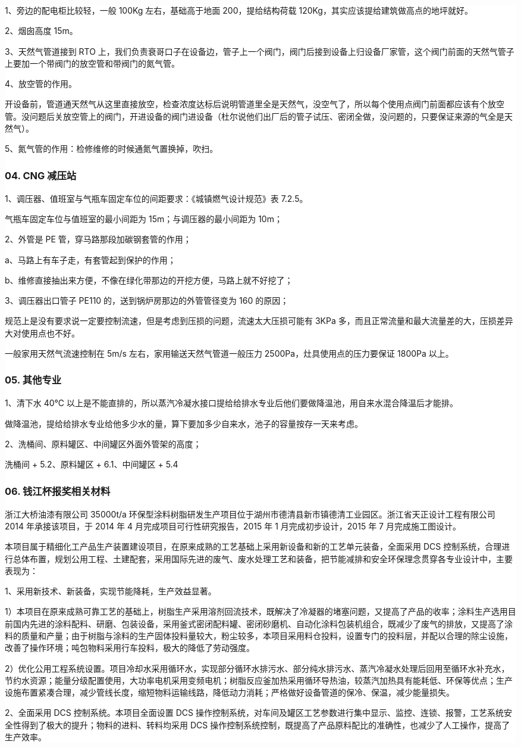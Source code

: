 1、旁边的配电柜比较轻，一般 100Kg 左右，基础高于地面 200，提给结构荷载 120Kg，其实应该提给建筑做高点的地坪就好。

2、烟囱高度 15m。

3、天然气管道接到 RTO 上，我们负责衰哥口子在设备边，管子上一个阀门，阀门后接到设备上归设备厂家管，这个阀门前面的天然气管子上要加一个带阀门的放空管和带阀门的氮气管。

4、放空管的作用。

开设备前，管道通天然气从这里直接放空，检查浓度达标后说明管道里全是天然气，没空气了，所以每个使用点阀门前面都应该有个放空管。没问题后关放空管上的阀门，开进设备的阀门进设备（杜尔说他们出厂后的管子试压、密闭全做，没问题的，只要保证来源的气全是天然气）。

5、氮气管的作用：检修维修的时候通氮气置换掉，吹扫。

### 04. CNG 减压站

1、调压器、值班室与气瓶车固定车位的间距要求：《城镇燃气设计规范》表 7.2.5。

气瓶车固定车位与值班室的最小间距为 15m；与调压器的最小间距为 10m；

2、外管是 PE 管，穿马路那段加碳钢套管的作用；

a、马路上有车子走，有套管起到保护的作用；

b、维修直接抽出来方便，不像在绿化带那边的开挖方便，马路上就不好挖了；

3、调压器出口管子 PE110 的，送到锅炉房那边的外管管径变为 160 的原因；

规范上是没有要求说一定要控制流速，但是考虑到压损的问题，流速太大压损可能有 3KPa 多，而且正常流量和最大流量差的大，压损差异大对使用点也不好。

一般家用天然气流速控制在 5m/s 左右，家用输送天然气管道一般压力 2500Pa，灶具使用点的压力要保证 1800Pa 以上。

### 05. 其他专业

1、清下水 40℃ 以上是不能直排的，所以蒸汽冷凝水接口提给给排水专业后他们要做降温池，用自来水混合降温后才能排。

做降温池，提给给排水专业给他多少水的量，算下要加多少自来水，池子的容量按存一天来考虑。

2、洗桶间、原料罐区、中间罐区外面外管架的高度；

洗桶间 + 5.2、原料罐区 + 6.1、中间罐区 + 5.4

### 06. 钱江杯报奖相关材料

浙江大桥油漆有限公司 35000t/a 环保型涂料树脂研发生产项目位于湖州市德清县新市镇德清工业园区。浙江省天正设计工程有限公司 2014 年承接该项目，于 2014 年 4 月完成项目可行性研究报告，2015 年 1 月完成初步设计，2015 年 7 月完成施工图设计。

本项目属于精细化工产品生产装置建设项目，在原来成熟的工艺基础上采用新设备和新的工艺单元装备，全面采用 DCS 控制系统，合理进行总体布置，规划公用工程、土建配套，采用国际先进的废气、废水处理工艺和装备，把节能减排和安全环保理念贯穿各专业设计中，主要表现为：

1、采用新技术、新装备，实现节能降耗，生产效益显著。

1）本项目在原来成熟可靠工艺的基础上，树脂生产采用溶剂回流技术，既解决了冷凝器的堵塞问题，又提高了产品的收率；涂料生产选用目前国内先进的涂料配料、研磨、包装设备，采用釜式密闭配料罐、密闭砂磨机、自动化涂料包装机组合，既减少了废气的排放，又提高了涂料的质量和产量；由于树脂与涂料的生产固体投料量较大，粉尘较多，本项目采用料仓投料，设置专门的投料层，并配以合理的除尘设施，改善了操作环境；吨包物料采用行车投料，极大的降低了劳动强度。

2）优化公用工程系统设置。项目冷却水采用循环水，实现部分循环水排污水、部分纯水排污水、蒸汽冷凝水处理后回用至循环水补充水，节约水资源；能量分级配置使用，大功率电机采用变频电机；树脂反应釜加热采用循环导热油，较蒸汽加热具有能耗低、环保等优点；生产设施布置紧凑合理，减少管线长度，缩短物料运输线路，降低动力消耗；严格做好设备管道的保冷、保温，减少能量损失。

2、全面采用 DCS 控制系统。本项目全面设置 DCS 操作控制系统，对车间及罐区工艺参数进行集中显示、监控、连锁、报警，工艺系统安全性得到了极大的提升；物料的进料、转料均采用 DCS 操作控制系统控制，既提高了产品原料配比的准确性，也减少了人工操作，提高了生产效率。
